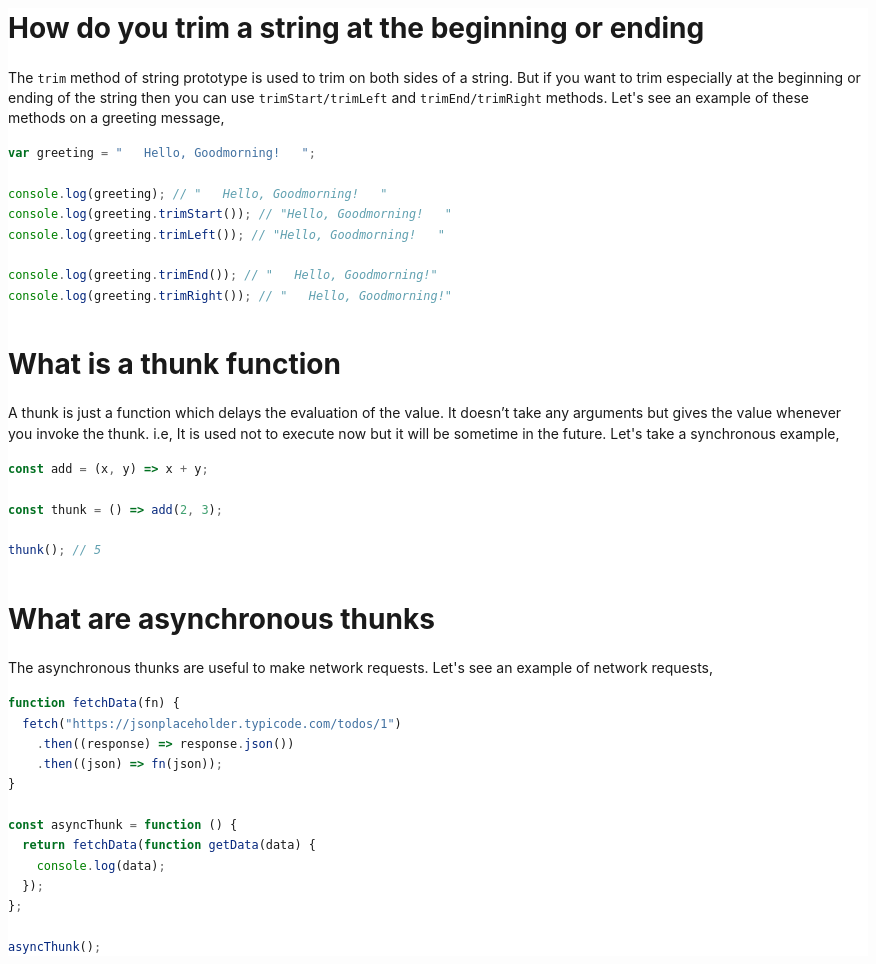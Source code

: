 


# How do you trim a string at the beginning or ending

The `trim` method of string prototype is used to trim on both sides of a string. But if you want to trim especially at the beginning or ending of the string then you can use `trimStart/trimLeft` and `trimEnd/trimRight` methods. Let's see an example of these methods on a greeting message,

```javascript
var greeting = "   Hello, Goodmorning!   ";

console.log(greeting); // "   Hello, Goodmorning!   "
console.log(greeting.trimStart()); // "Hello, Goodmorning!   "
console.log(greeting.trimLeft()); // "Hello, Goodmorning!   "

console.log(greeting.trimEnd()); // "   Hello, Goodmorning!"
console.log(greeting.trimRight()); // "   Hello, Goodmorning!"
```


# What is a thunk function

A thunk is just a function which delays the evaluation of the value. It doesn’t take any arguments but gives the value whenever you invoke the thunk. i.e, It is used not to execute now but it will be sometime in the future. Let's take a synchronous example,

```javascript
const add = (x, y) => x + y;

const thunk = () => add(2, 3);

thunk(); // 5
```

# What are asynchronous thunks

The asynchronous thunks are useful to make network requests. Let's see an example of network requests,

```javascript
function fetchData(fn) {
  fetch("https://jsonplaceholder.typicode.com/todos/1")
    .then((response) => response.json())
    .then((json) => fn(json));
}

const asyncThunk = function () {
  return fetchData(function getData(data) {
    console.log(data);
  });
};

asyncThunk();
```
